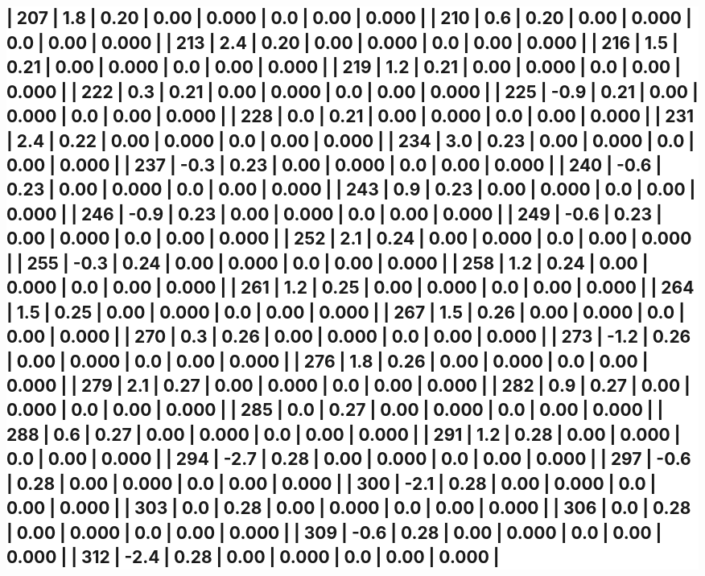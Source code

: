| 207 | 1.8 | 0.20 | 0.00 | 0.000 | 0.0 | 0.00 | 0.000 |
| 210 | 0.6 | 0.20 | 0.00 | 0.000 | 0.0 | 0.00 | 0.000 |
| 213 | 2.4 | 0.20 | 0.00 | 0.000 | 0.0 | 0.00 | 0.000 |
| 216 | 1.5 | 0.21 | 0.00 | 0.000 | 0.0 | 0.00 | 0.000 |
| 219 | 1.2 | 0.21 | 0.00 | 0.000 | 0.0 | 0.00 | 0.000 |
| 222 | 0.3 | 0.21 | 0.00 | 0.000 | 0.0 | 0.00 | 0.000 |
| 225 | -0.9 | 0.21 | 0.00 | 0.000 | 0.0 | 0.00 | 0.000 |
| 228 | 0.0 | 0.21 | 0.00 | 0.000 | 0.0 | 0.00 | 0.000 |
| 231 | 2.4 | 0.22 | 0.00 | 0.000 | 0.0 | 0.00 | 0.000 |
| 234 | 3.0 | 0.23 | 0.00 | 0.000 | 0.0 | 0.00 | 0.000 |
| 237 | -0.3 | 0.23 | 0.00 | 0.000 | 0.0 | 0.00 | 0.000 |
| 240 | -0.6 | 0.23 | 0.00 | 0.000 | 0.0 | 0.00 | 0.000 |
| 243 | 0.9 | 0.23 | 0.00 | 0.000 | 0.0 | 0.00 | 0.000 |
| 246 | -0.9 | 0.23 | 0.00 | 0.000 | 0.0 | 0.00 | 0.000 |
| 249 | -0.6 | 0.23 | 0.00 | 0.000 | 0.0 | 0.00 | 0.000 |
| 252 | 2.1 | 0.24 | 0.00 | 0.000 | 0.0 | 0.00 | 0.000 |
| 255 | -0.3 | 0.24 | 0.00 | 0.000 | 0.0 | 0.00 | 0.000 |
| 258 | 1.2 | 0.24 | 0.00 | 0.000 | 0.0 | 0.00 | 0.000 |
| 261 | 1.2 | 0.25 | 0.00 | 0.000 | 0.0 | 0.00 | 0.000 |
| 264 | 1.5 | 0.25 | 0.00 | 0.000 | 0.0 | 0.00 | 0.000 |
| 267 | 1.5 | 0.26 | 0.00 | 0.000 | 0.0 | 0.00 | 0.000 |
| 270 | 0.3 | 0.26 | 0.00 | 0.000 | 0.0 | 0.00 | 0.000 |
| 273 | -1.2 | 0.26 | 0.00 | 0.000 | 0.0 | 0.00 | 0.000 |
| 276 | 1.8 | 0.26 | 0.00 | 0.000 | 0.0 | 0.00 | 0.000 |
| 279 | 2.1 | 0.27 | 0.00 | 0.000 | 0.0 | 0.00 | 0.000 |
| 282 | 0.9 | 0.27 | 0.00 | 0.000 | 0.0 | 0.00 | 0.000 |
| 285 | 0.0 | 0.27 | 0.00 | 0.000 | 0.0 | 0.00 | 0.000 |
| 288 | 0.6 | 0.27 | 0.00 | 0.000 | 0.0 | 0.00 | 0.000 |
| 291 | 1.2 | 0.28 | 0.00 | 0.000 | 0.0 | 0.00 | 0.000 |
| 294 | -2.7 | 0.28 | 0.00 | 0.000 | 0.0 | 0.00 | 0.000 |
| 297 | -0.6 | 0.28 | 0.00 | 0.000 | 0.0 | 0.00 | 0.000 |
| 300 | -2.1 | 0.28 | 0.00 | 0.000 | 0.0 | 0.00 | 0.000 |
| 303 | 0.0 | 0.28 | 0.00 | 0.000 | 0.0 | 0.00 | 0.000 |
| 306 | 0.0 | 0.28 | 0.00 | 0.000 | 0.0 | 0.00 | 0.000 |
| 309 | -0.6 | 0.28 | 0.00 | 0.000 | 0.0 | 0.00 | 0.000 |
| 312 | -2.4 | 0.28 | 0.00 | 0.000 | 0.0 | 0.00 | 0.000 |
---